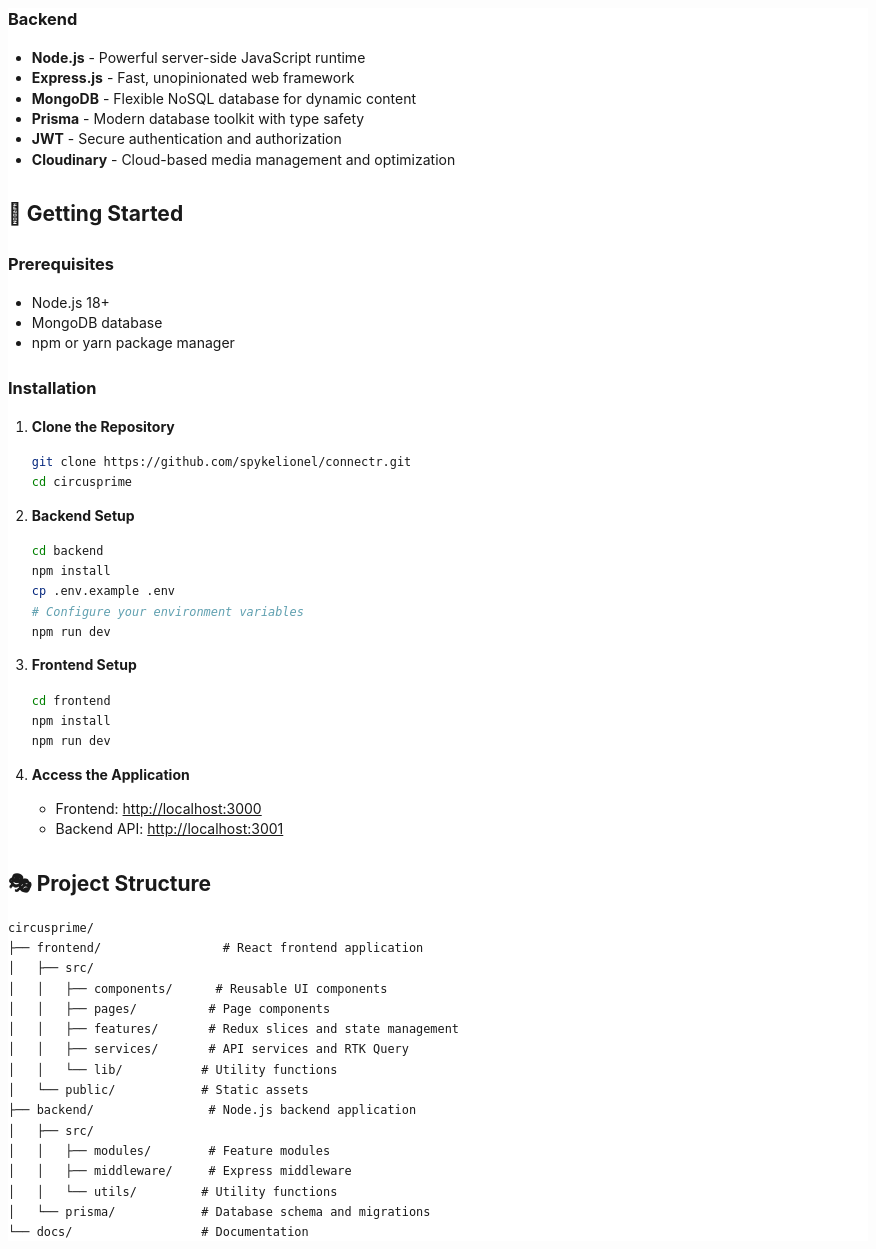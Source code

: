 ### Backend

- **Node.js** - Powerful server-side JavaScript runtime
- **Express.js** - Fast, unopinionated web framework
- **MongoDB** - Flexible NoSQL database for dynamic content
- **Prisma** - Modern database toolkit with type safety
- **JWT** - Secure authentication and authorization
- **Cloudinary** - Cloud-based media management and optimization

## 🎪 Getting Started

### Prerequisites

- Node.js 18+
- MongoDB database
- npm or yarn package manager

### Installation

1. **Clone the Repository**

   ```bash
   git clone https://github.com/spykelionel/connectr.git
   cd circusprime
   ```

2. **Backend Setup**

   ```bash
   cd backend
   npm install
   cp .env.example .env
   # Configure your environment variables
   npm run dev
   ```

3. **Frontend Setup**

   ```bash
   cd frontend
   npm install
   npm run dev
   ```

4. **Access the Application**
   - Frontend: <http://localhost:3000>
   - Backend API: <http://localhost:3001>

## 🎭 Project Structure

```
circusprime/
├── frontend/                 # React frontend application
│   ├── src/
│   │   ├── components/      # Reusable UI components
│   │   ├── pages/          # Page components
│   │   ├── features/       # Redux slices and state management
│   │   ├── services/       # API services and RTK Query
│   │   └── lib/           # Utility functions
│   └── public/            # Static assets
├── backend/                # Node.js backend application
│   ├── src/
│   │   ├── modules/        # Feature modules
│   │   ├── middleware/     # Express middleware
│   │   └── utils/         # Utility functions
│   └── prisma/            # Database schema and migrations
└── docs/                  # Documentation
```